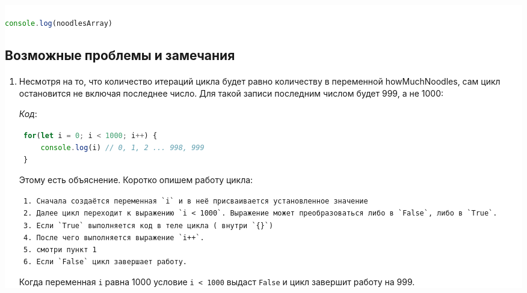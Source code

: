 ```javascript

console.log(noodlesArray)
```

## Возможные проблемы и замечания

1. Несмотря на то, что количество итераций цикла будет равно количеству в переменной howMuchNoodles, сам цикл остановится не включая последнее число. Для такой записи последним числом будет 999, а не 1000: 
   
   _Код_: 
   ```javascript
    for(let i = 0; i < 1000; i++) {
        console.log(i) // 0, 1, 2 ... 998, 999
    }
   ```
    Этому есть объяснение. Коротко опишем работу цикла: 
    
        1. Сначала создаётся переменная `i` и в неё присваивается установленное значение
        2. Далее цикл переходит к выражению `i < 1000`. Выражение может преобразоваться либо в `False`, либо в `True`.
        3. Если `True` выполняется код в теле цикла ( внутри `{}`)
        4. После чего выполняется выражение `i++`. 
        5. смотри пункт 1
        6. Если `False` цикл завершает работу.

    Когда переменная `i` равна 1000 условие `i < 1000` выдаст `False` и цикл завершит работу на 999.